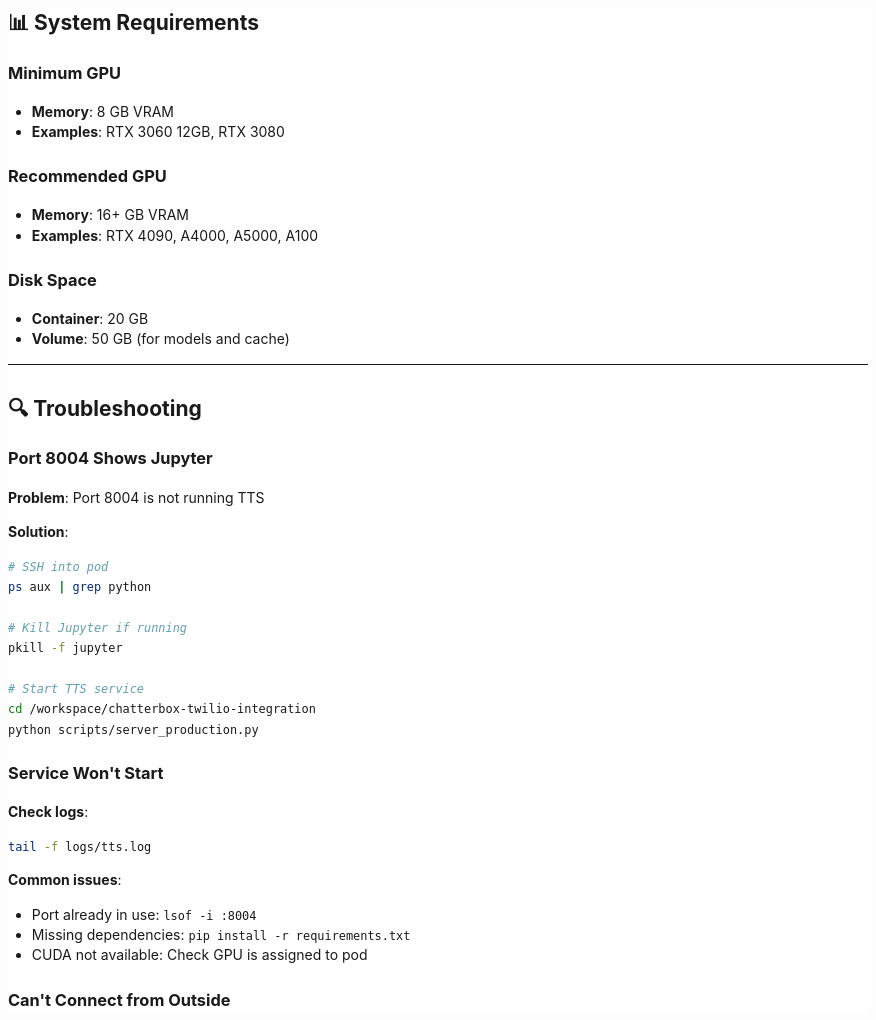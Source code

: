 
## 📊 System Requirements

### Minimum GPU

- **Memory**: 8 GB VRAM
- **Examples**: RTX 3060 12GB, RTX 3080

### Recommended GPU

- **Memory**: 16+ GB VRAM
- **Examples**: RTX 4090, A4000, A5000, A100

### Disk Space

- **Container**: 20 GB
- **Volume**: 50 GB (for models and cache)

---

## 🔍 Troubleshooting

### Port 8004 Shows Jupyter

**Problem**: Port 8004 is not running TTS

**Solution**:
```bash
# SSH into pod
ps aux | grep python

# Kill Jupyter if running
pkill -f jupyter

# Start TTS service
cd /workspace/chatterbox-twilio-integration
python scripts/server_production.py
```

### Service Won't Start

**Check logs**:
```bash
tail -f logs/tts.log
```

**Common issues**:
- Port already in use: `lsof -i :8004`
- Missing dependencies: `pip install -r requirements.txt`
- CUDA not available: Check GPU is assigned to pod

### Can't Connect from Outside
